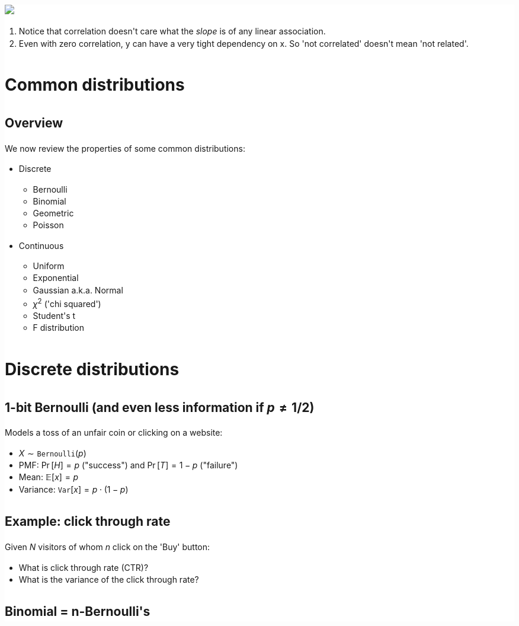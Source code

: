 <img src="https://upload.wikimedia.org/wikipedia/commons/d/d4/Correlation_examples2.svg" width=800 />

1) Notice that correlation doesn't care what the *slope* is of any linear association.  
2) Even with zero correlation, y can have a very tight dependency on x. So 'not correlated' doesn't mean 'not related'.

#   Common distributions


##  Overview

We now review the properties of some common distributions:

*   Discrete

    -   Bernoulli
    -   Binomial
    -   Geometric
    -   Poisson

*   Continuous

    -   Uniform
    -   Exponential
    -   Gaussian a.k.a. Normal
    -   $\chi^2$ ('chi squared')
    -   Student's t
    -   F distribution

# Discrete distributions

##  1-bit Bernoulli (and even less information if $p \neq 1/2$)

Models a toss of an unfair coin or clicking on a website:

*   $X \sim \mathtt{Bernoulli}(p)$
*   PMF:    $\Pr[H] = p$ ("success") and $\Pr[T] = 1 - p$ ("failure")
*   Mean:   $\mathbb{E}[x] = p$
*   Variance:   $\mathtt{Var}[x] = p \cdot (1-p)$


##  Example: click through rate

Given $N$ visitors of whom $n$ click on the 'Buy' button:

*   What is click through rate (CTR)?
*   What is the variance of the click through rate?


##  Binomial = n-Bernoulli's
